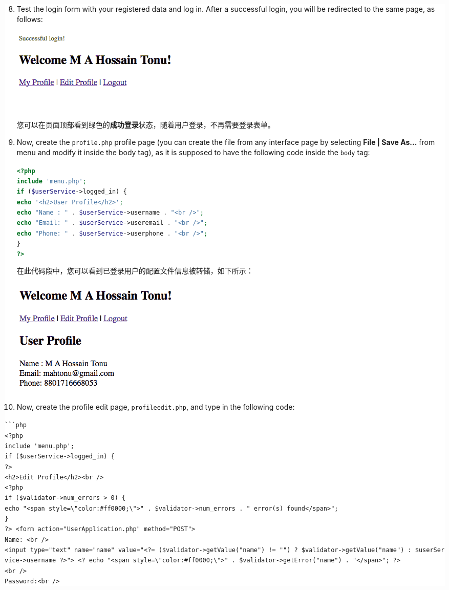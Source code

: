 8.  Test the login form with your registered data and log in. After a successful login, you will be redirected to the same page, as follows:

    ![Time for action — creating the user interface](img/5801_07_09.jpg)

    您可以在页面顶部看到绿色的**成功登录**状态，随着用户登录，不再需要登录表单。

9.  Now, create the `profile.php` profile page (you can create the file from any interface page by selecting **File | Save As...** from menu and modify it inside the body tag), as it is supposed to have the following code inside the `body` tag:

    ```php
    <?php
    include 'menu.php';
    if ($userService->logged_in) {
    echo '<h2>User Profile</h2>';
    echo "Name : " . $userService->username . "<br />";
    echo "Email: " . $userService->useremail . "<br />";
    echo "Phone: " . $userService->userphone . "<br />";
    }
    ?>

    ```

    在此代码段中，您可以看到已登录用户的配置文件信息被转储，如下所示：

    ![Time for action — creating the user interface](img/5801_07_10.jpg)

10.  Now, create the profile edit page, `profileedit.php`, and type in the following code:

    ```php
    <?php
    include 'menu.php';
    if ($userService->logged_in) {
    ?>
    <h2>Edit Profile</h2><br />
    <?php
    if ($validator->num_errors > 0) {
    echo "<span style=\"color:#ff0000;\">" . $validator->num_errors . " error(s) found</span>";
    }
    ?> <form action="UserApplication.php" method="POST">
    Name: <br />
    <input type="text" name="name" value="<?= ($validator->getValue("name") != "") ? $validator->getValue("name") : $userService->username ?>"> <? echo "<span style=\"color:#ff0000;\">" . $validator->getError("name") . "</span>"; ?>
    <br />
    Password:<br />